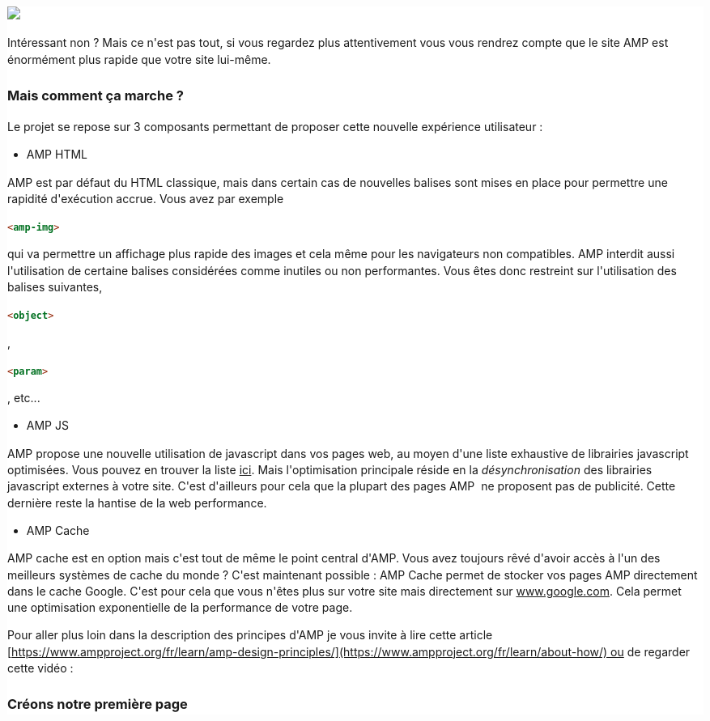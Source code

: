 ![](/assets/2017-05-29-amp-est-le-futur/Capture-d’écran-2017-05-29-à-10.38.18.png)

Intéressant non ? Mais ce n'est pas tout, si vous regardez plus attentivement vous vous rendrez compte que le site AMP est énormément plus rapide que votre site lui-même.

### Mais comment ça marche ?

Le projet se repose sur 3 composants permettant de proposer cette nouvelle expérience utilisateur :

- AMP HTML

AMP est par défaut du HTML classique, mais dans certain cas de nouvelles balises sont mises en place pour permettre une rapidité d'exécution accrue. Vous avez par exemple 

```html
<amp-img>
```

qui va permettre un affichage plus rapide des images et cela même pour les navigateurs non compatibles. AMP interdit aussi l'utilisation de certaine balises considérées comme inutiles ou non performantes. Vous êtes donc restreint sur l'utilisation des balises suivantes, 

```html
<object>
```

, 
```html
<param>
```
, etc...

- AMP JS

AMP propose une nouvelle utilisation de javascript dans vos pages web, au moyen d'une liste exhaustive de librairies javascript optimisées. Vous pouvez en trouver la liste [ici](https://github.com/ampproject/amphtml/tree/master/src). Mais l'optimisation principale réside en la *désynchronisation* des librairies javascript externes à votre site. C'est d'ailleurs pour cela que la plupart des pages AMP  ne proposent pas de publicité. Cette dernière reste la hantise de la web performance.

- AMP Cache

AMP cache est en option mais c'est tout de même le point central d'AMP. Vous avez toujours rêvé d'avoir accès à l'un des meilleurs systèmes de cache du monde ? C'est maintenant possible : AMP Cache permet de stocker vos pages AMP directement dans le cache Google. C'est pour cela que vous n'êtes plus sur votre site mais directement sur www.google.com. Cela permet une optimisation exponentielle de la performance de votre page.

Pour aller plus loin dans la description des principes d'AMP je vous invite à lire cette article [https://www.ampproject.org/fr/learn/amp-design-principles/](https://www.ampproject.org/fr/learn/about-how/) ou de regarder cette vidéo :

<iframe width="560" height="315" src="https://www.youtube.com/embed/9Cfxm7cikMY" frameborder="0" allowfullscreen></iframe>


### Créons notre première page
